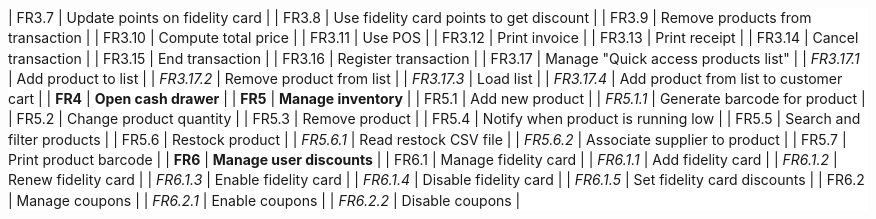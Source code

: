 | FR3.7 |      Update points on fidelity card       |
| FR3.8 | Use fidelity card points to get discount  |
| FR3.9 | Remove products from transaction |
| FR3.10 | Compute total price |
| FR3.11 | Use POS |
| FR3.12 | Print invoice |
| FR3.13 | Print receipt |
| FR3.14 | Cancel transaction |
| FR3.15 | End transaction |
| FR3.16 | Register transaction |
| FR3.17 | Manage "Quick access products list" |
| *FR3.17.1* | Add product to list |
| *FR3.17.2* | Remove product from list |
| *FR3.17.3* | Load list |
| *FR3.17.4* | Add product from list to customer cart |
| **FR4** | **Open cash drawer** |
| **FR5** | **Manage inventory** |
| FR5.1 | Add new product |
| *FR5.1.1* | Generate barcode for product |
| FR5.2 | Change product quantity |
| FR5.3 | Remove product |
| FR5.4 | Notify when product is running low |
| FR5.5 | Search and filter products |
| FR5.6 | Restock product |
| *FR5.6.1* | Read restock CSV file |
| *FR5.6.2* | Associate supplier to product |
| FR5.7 | Print product barcode |
| **FR6** | **Manage user discounts** |
| FR6.1 | Manage fidelity card |
| *FR6.1.1* | Add fidelity card |
| *FR6.1.2* | Renew fidelity card |
| *FR6.1.3* | Enable fidelity card |
| *FR6.1.4* | Disable fidelity card |
| *FR6.1.5* | Set fidelity card discounts |
| FR6.2 | Manage coupons |
| *FR6.2.1* | Enable coupons |
| *FR6.2.2* | Disable coupons |